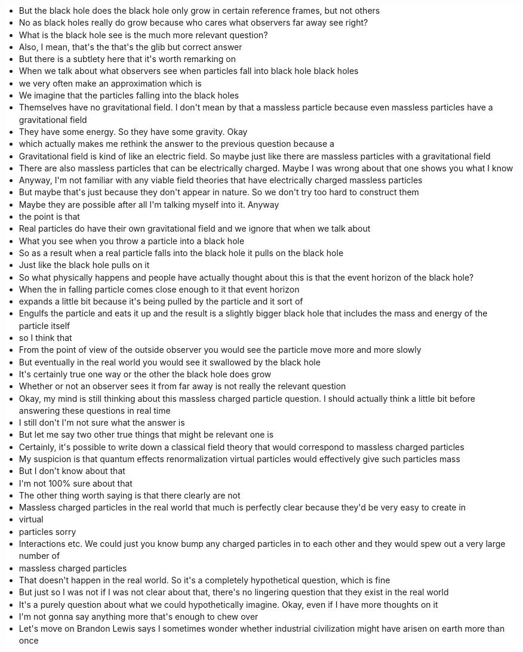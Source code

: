 *  But the black hole does the black hole only grow in certain reference frames, but not others
*  No as black holes really do grow because who cares what observers far away see right?
*  What is the black hole see is the much more relevant question?
*  Also, I mean, that's the that's the glib but correct answer
*  But there is a subtlety here that it's worth remarking on
*  When we talk about what observers see when particles fall into black hole black holes
*  we very often make an approximation which is
*  We imagine that the particles falling into the black holes
*  Themselves have no gravitational field. I don't mean by that a massless particle because even massless particles have a gravitational field
*  They have some energy. So they have some gravity. Okay
*  which actually makes me rethink the answer to the previous question because a
*  Gravitational field is kind of like an electric field. So maybe just like there are massless particles with a gravitational field
*  There are also massless particles that can be electrically charged. Maybe I was wrong about that one shows you what I know
*  Anyway, I'm not familiar with any viable field theories that have electrically charged massless particles
*  But maybe that's just because they don't appear in nature. So we don't try too hard to construct them
*  Maybe they are possible after all I'm talking myself into it. Anyway
*  the point is that
*  Real particles do have their own gravitational field and we ignore that when we talk about
*  What you see when you throw a particle into a black hole
*  So as a result when a real particle falls into the black hole it pulls on the black hole
*  Just like the black hole pulls on it
*  So what physically happens and people have actually thought about this is that the event horizon of the black hole?
*  When the in falling particle comes close enough to it that event horizon
*  expands a little bit because it's being pulled by the particle and it sort of
*  Engulfs the particle and eats it up and the result is a slightly bigger black hole that includes the mass and energy of the particle itself
*  so I think that
*  From the point of view of the outside observer you would see the particle move more and more slowly
*  But eventually in the real world you would see it swallowed by the black hole
*  It's certainly true one way or the other the black hole does grow
*  Whether or not an observer sees it from far away is not really the relevant question
*  Okay, my mind is still thinking about this massless charged particle question. I should actually think a little bit before answering these questions in real time
*  I still don't I'm not sure what the answer is
*  But let me say two other true things that might be relevant one is
*  Certainly, it's possible to write down a classical field theory that would correspond to massless charged particles
*  My suspicion is that quantum effects renormalization virtual particles would effectively give such particles mass
*  But I don't know about that
*  I'm not 100% sure about that
*  The other thing worth saying is that there clearly are not
*  Massless charged particles in the real world that much is perfectly clear because they'd be very easy to create in
*  virtual
*  particles sorry
*  Interactions etc. We could just you know bump any charged particles in to each other and they would spew out a very large number of
*  massless charged particles
*  That doesn't happen in the real world. So it's a completely hypothetical question, which is fine
*  But just so I was not if I was not clear about that, there's no lingering question that they exist in the real world
*  It's a purely question about what we could hypothetically imagine. Okay, even if I have more thoughts on it
*  I'm not gonna say anything more that's enough to chew over
*  Let's move on Brandon Lewis says I sometimes wonder whether industrial civilization might have arisen on earth more than once